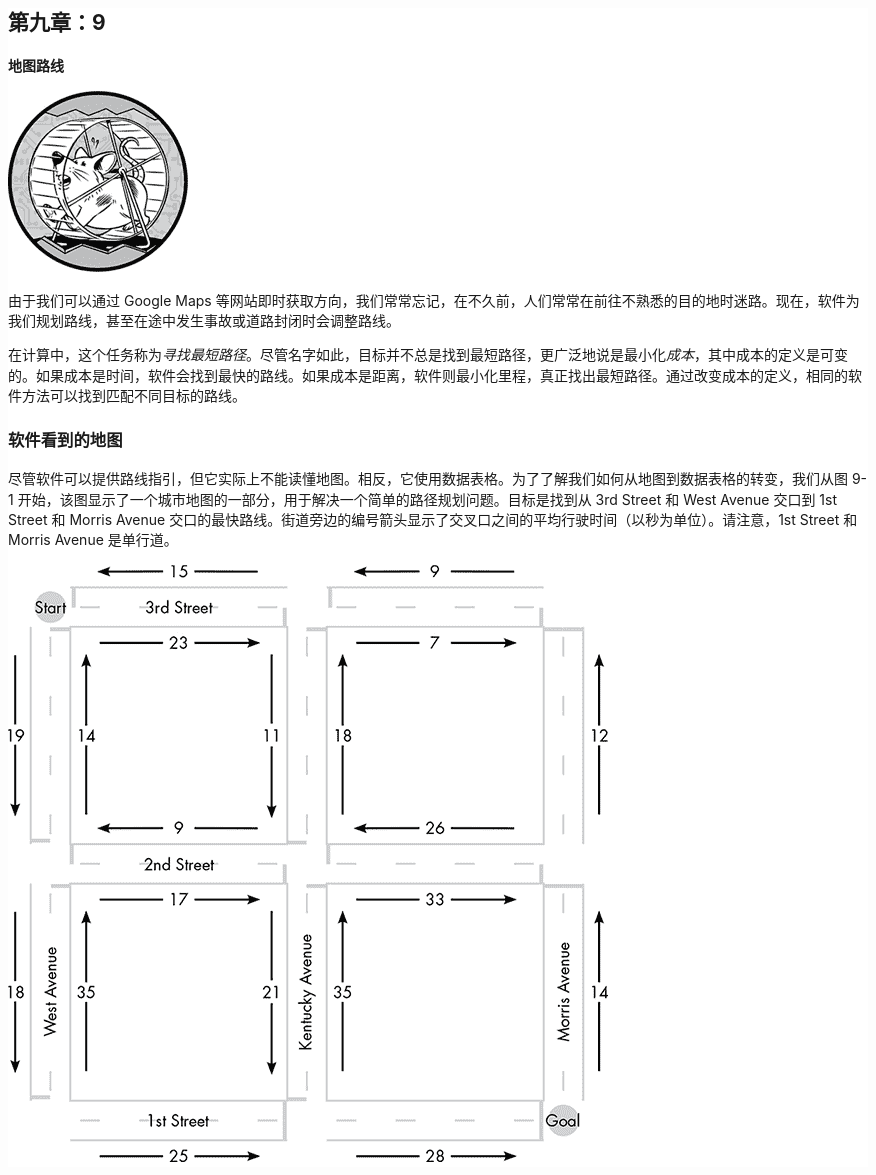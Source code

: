 ## 第九章：9

**地图路线**

![image](img/common-01.jpg)

由于我们可以通过 Google Maps 等网站即时获取方向，我们常常忘记，在不久前，人们常常在前往不熟悉的目的地时迷路。现在，软件为我们规划路线，甚至在途中发生事故或道路封闭时会调整路线。

在计算中，这个任务称为*寻找最短路径*。尽管名字如此，目标并不总是找到最短路径，更广泛地说是最小化*成本*，其中成本的定义是可变的。如果成本是时间，软件会找到最快的路线。如果成本是距离，软件则最小化里程，真正找出最短路径。通过改变成本的定义，相同的软件方法可以找到匹配不同目标的路线。

### 软件看到的地图

尽管软件可以提供路线指引，但它实际上不能读懂地图。相反，它使用数据表格。为了了解我们如何从地图到数据表格的转变，我们从图 9-1 开始，该图显示了一个城市地图的一部分，用于解决一个简单的路径规划问题。目标是找到从 3rd Street 和 West Avenue 交口到 1st Street 和 Morris Avenue 交口的最快路线。街道旁边的编号箭头显示了交叉口之间的平均行驶时间（以秒为单位）。请注意，1st Street 和 Morris Avenue 是单行道。

![image](img/f09-01.jpg)

